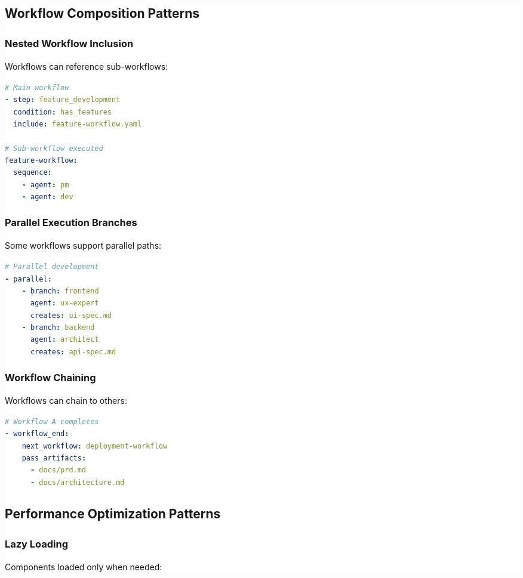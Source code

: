 ## Workflow Composition Patterns

### Nested Workflow Inclusion

Workflows can reference sub-workflows:

```yaml
# Main workflow
- step: feature_development
  condition: has_features
  include: feature-workflow.yaml
  
# Sub-workflow executed
feature-workflow:
  sequence:
    - agent: pm
    - agent: dev
```

### Parallel Execution Branches

Some workflows support parallel paths:

```yaml
# Parallel development
- parallel:
    - branch: frontend
      agent: ux-expert
      creates: ui-spec.md
    - branch: backend
      agent: architect
      creates: api-spec.md
```

### Workflow Chaining

Workflows can chain to others:

```yaml
# Workflow A completes
- workflow_end:
    next_workflow: deployment-workflow
    pass_artifacts:
      - docs/prd.md
      - docs/architecture.md
```

## Performance Optimization Patterns

### Lazy Loading

Components loaded only when needed:
